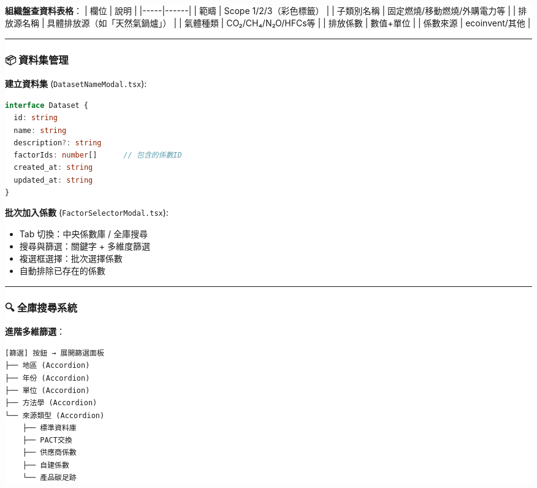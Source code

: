**組織盤查資料表格**：
| 欄位 | 說明 |
|-----|------|
| 範疇 | Scope 1/2/3（彩色標籤） |
| 子類別名稱 | 固定燃燒/移動燃燒/外購電力等 |
| 排放源名稱 | 具體排放源（如「天然氣鍋爐」） |
| 氣體種類 | CO₂/CH₄/N₂O/HFCs等 |
| 排放係數 | 數值+單位 |
| 係數來源 | ecoinvent/其他 |

---

### 📦 資料集管理

**建立資料集** (`DatasetNameModal.tsx`):
```typescript
interface Dataset {
  id: string
  name: string
  description?: string
  factorIds: number[]      // 包含的係數ID
  created_at: string
  updated_at: string
}
```

**批次加入係數** (`FactorSelectorModal.tsx`):
- Tab 切換：中央係數庫 / 全庫搜尋
- 搜尋與篩選：關鍵字 + 多維度篩選
- 複選框選擇：批次選擇係數
- 自動排除已存在的係數

---

### 🔍 全庫搜尋系統

**進階多維篩選**：
```
[篩選] 按鈕 → 展開篩選面板
├── 地區 (Accordion)
├── 年份 (Accordion)
├── 單位 (Accordion)
├── 方法學 (Accordion)
└── 來源類型 (Accordion)
    ├── 標準資料庫
    ├── PACT交換
    ├── 供應商係數
    ├── 自建係數
    └── 產品碳足跡
```
